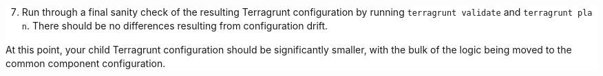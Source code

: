 7.  Run through a final sanity check of the resulting Terragrunt configuration by running `terragrunt validate` and
    `terragrunt plan`. There should be no differences resulting from configuration drift.

At this point, your child Terragrunt configuration should be significantly smaller, with the bulk of the logic being
moved to the common component configuration.



